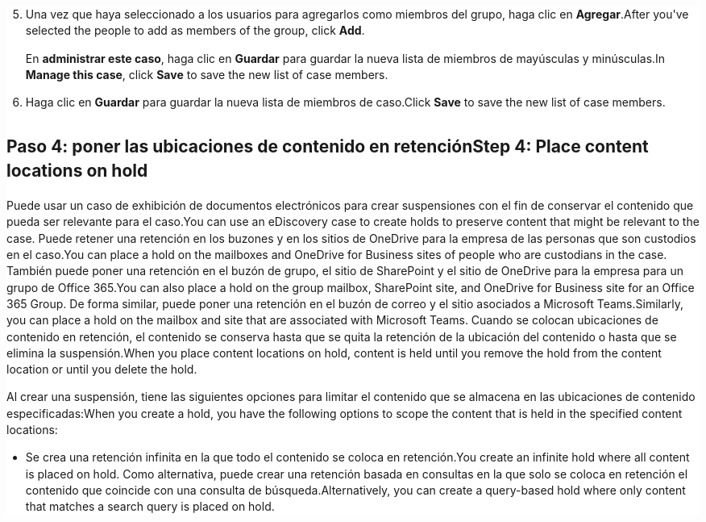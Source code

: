 5. <span data-ttu-id="e8e2f-184">Una vez que haya seleccionado a los usuarios para agregarlos como miembros del grupo, haga clic en **Agregar**.</span><span class="sxs-lookup"><span data-stu-id="e8e2f-184">After you've selected the people to add as members of the group, click **Add**.</span></span>
    
    <span data-ttu-id="e8e2f-185">En **administrar este caso**, haga clic en **Guardar** para guardar la nueva lista de miembros de mayúsculas y minúsculas.</span><span class="sxs-lookup"><span data-stu-id="e8e2f-185">In **Manage this case**, click **Save** to save the new list of case members.</span></span> 
    
6. <span data-ttu-id="e8e2f-186">Haga clic en **Guardar** para guardar la nueva lista de miembros de caso.</span><span class="sxs-lookup"><span data-stu-id="e8e2f-186">Click **Save** to save the new list of case members.</span></span> 
  
## <a name="step-4-place-content-locations-on-hold"></a><span data-ttu-id="e8e2f-187">Paso 4: poner las ubicaciones de contenido en retención</span><span class="sxs-lookup"><span data-stu-id="e8e2f-187">Step 4: Place content locations on hold</span></span>
<span data-ttu-id="e8e2f-188"><a name="step3_1"> </a></span><span class="sxs-lookup"><span data-stu-id="e8e2f-188"></span></span>

<span data-ttu-id="e8e2f-189">Puede usar un caso de exhibición de documentos electrónicos para crear suspensiones con el fin de conservar el contenido que pueda ser relevante para el caso.</span><span class="sxs-lookup"><span data-stu-id="e8e2f-189">You can use an eDiscovery case to create holds to preserve content that might be relevant to the case.</span></span> <span data-ttu-id="e8e2f-190">Puede retener una retención en los buzones y en los sitios de OneDrive para la empresa de las personas que son custodios en el caso.</span><span class="sxs-lookup"><span data-stu-id="e8e2f-190">You can place a hold on the mailboxes and OneDrive for Business sites of people who are custodians in the case.</span></span> <span data-ttu-id="e8e2f-191">También puede poner una retención en el buzón de grupo, el sitio de SharePoint y el sitio de OneDrive para la empresa para un grupo de Office 365.</span><span class="sxs-lookup"><span data-stu-id="e8e2f-191">You can also place a hold on the group mailbox, SharePoint site, and OneDrive for Business site for an Office 365 Group.</span></span> <span data-ttu-id="e8e2f-192">De forma similar, puede poner una retención en el buzón de correo y el sitio asociados a Microsoft Teams.</span><span class="sxs-lookup"><span data-stu-id="e8e2f-192">Similarly, you can place a hold on the mailbox and site that are associated with Microsoft Teams.</span></span> <span data-ttu-id="e8e2f-193">Cuando se colocan ubicaciones de contenido en retención, el contenido se conserva hasta que se quita la retención de la ubicación del contenido o hasta que se elimina la suspensión.</span><span class="sxs-lookup"><span data-stu-id="e8e2f-193">When you place content locations on hold, content is held until you remove the hold from the content location or until you delete the hold.</span></span>
  
<span data-ttu-id="e8e2f-194">Al crear una suspensión, tiene las siguientes opciones para limitar el contenido que se almacena en las ubicaciones de contenido especificadas:</span><span class="sxs-lookup"><span data-stu-id="e8e2f-194">When you create a hold, you have the following options to scope the content that is held in the specified content locations:</span></span>
  
- <span data-ttu-id="e8e2f-195">Se crea una retención infinita en la que todo el contenido se coloca en retención.</span><span class="sxs-lookup"><span data-stu-id="e8e2f-195">You create an infinite hold where all content is placed on hold.</span></span> <span data-ttu-id="e8e2f-196">Como alternativa, puede crear una retención basada en consultas en la que solo se coloca en retención el contenido que coincide con una consulta de búsqueda.</span><span class="sxs-lookup"><span data-stu-id="e8e2f-196">Alternatively, you can create a query-based hold where only content that matches a search query is placed on hold.</span></span>
    